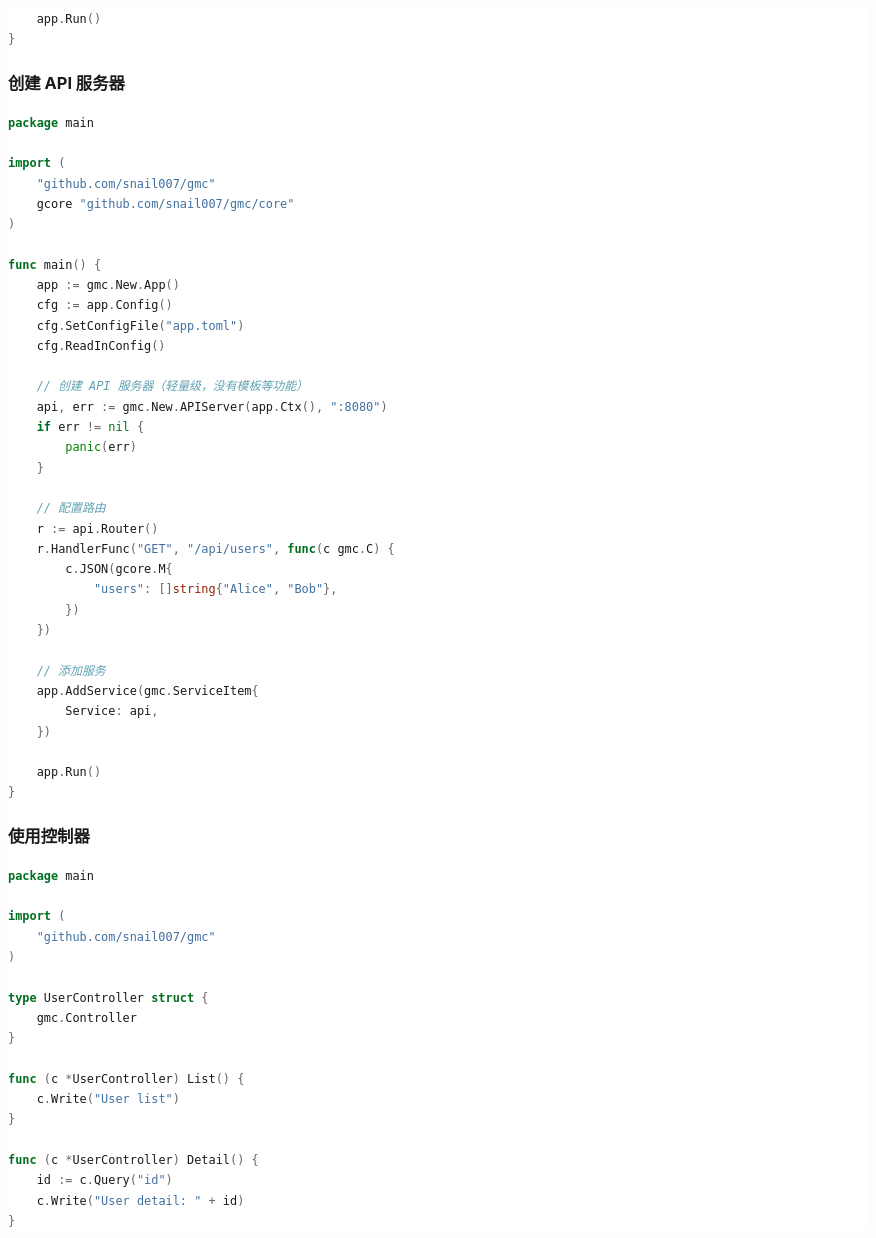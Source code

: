 ```go
    app.Run()
}
```

### 创建 API 服务器

```go
package main

import (
    "github.com/snail007/gmc"
    gcore "github.com/snail007/gmc/core"
)

func main() {
    app := gmc.New.App()
    cfg := app.Config()
    cfg.SetConfigFile("app.toml")
    cfg.ReadInConfig()
    
    // 创建 API 服务器（轻量级，没有模板等功能）
    api, err := gmc.New.APIServer(app.Ctx(), ":8080")
    if err != nil {
        panic(err)
    }
    
    // 配置路由
    r := api.Router()
    r.HandlerFunc("GET", "/api/users", func(c gmc.C) {
        c.JSON(gcore.M{
            "users": []string{"Alice", "Bob"},
        })
    })
    
    // 添加服务
    app.AddService(gmc.ServiceItem{
        Service: api,
    })
    
    app.Run()
}
```

### 使用控制器

```go
package main

import (
    "github.com/snail007/gmc"
)

type UserController struct {
    gmc.Controller
}

func (c *UserController) List() {
    c.Write("User list")
}

func (c *UserController) Detail() {
    id := c.Query("id")
    c.Write("User detail: " + id)
}
```